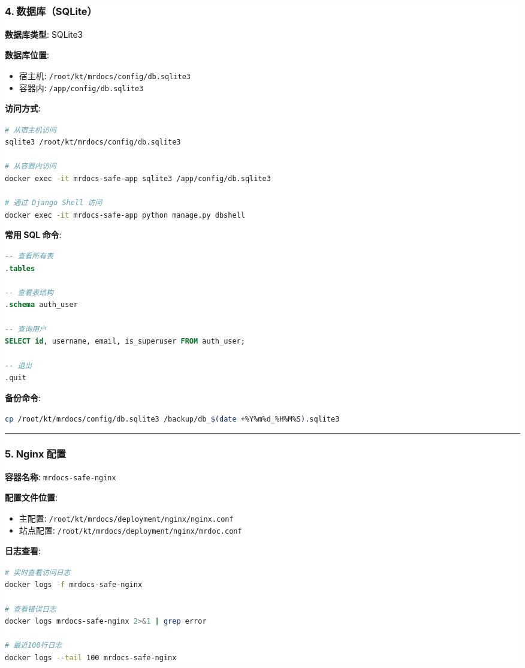 
### 4. 数据库（SQLite）

**数据库类型**: SQLite3

**数据库位置**:
- 宿主机: `/root/kt/mrdocs/config/db.sqlite3`
- 容器内: `/app/config/db.sqlite3`

**访问方式**:
```bash
# 从宿主机访问
sqlite3 /root/kt/mrdocs/config/db.sqlite3

# 从容器内访问
docker exec -it mrdocs-safe-app sqlite3 /app/config/db.sqlite3

# 通过 Django Shell 访问
docker exec -it mrdocs-safe-app python manage.py dbshell
```

**常用 SQL 命令**:
```sql
-- 查看所有表
.tables

-- 查看表结构
.schema auth_user

-- 查询用户
SELECT id, username, email, is_superuser FROM auth_user;

-- 退出
.quit
```

**备份命令**:
```bash
cp /root/kt/mrdocs/config/db.sqlite3 /backup/db_$(date +%Y%m%d_%H%M%S).sqlite3
```

---

### 5. Nginx 配置

**容器名称**: `mrdocs-safe-nginx`

**配置文件位置**:
- 主配置: `/root/kt/mrdocs/deployment/nginx/nginx.conf`
- 站点配置: `/root/kt/mrdocs/deployment/nginx/mrdoc.conf`

**日志查看**:
```bash
# 实时查看访问日志
docker logs -f mrdocs-safe-nginx

# 查看错误日志
docker logs mrdocs-safe-nginx 2>&1 | grep error

# 最近100行日志
docker logs --tail 100 mrdocs-safe-nginx
```
